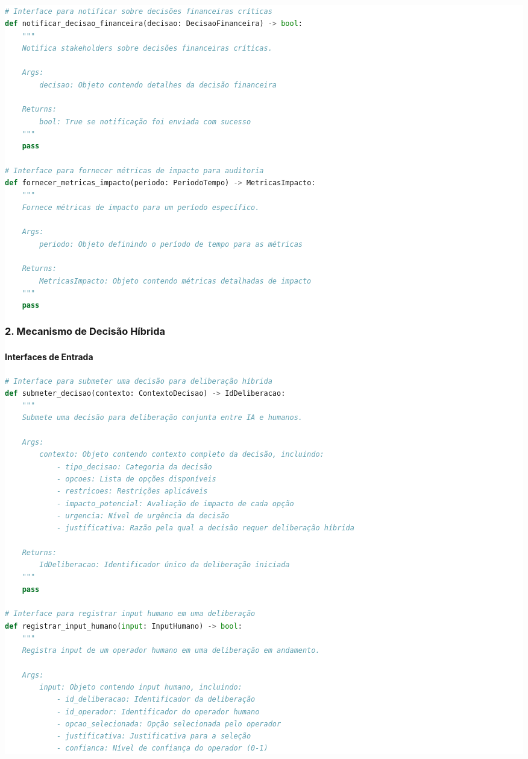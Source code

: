 ```python
# Interface para notificar sobre decisões financeiras críticas
def notificar_decisao_financeira(decisao: DecisaoFinanceira) -> bool:
    """
    Notifica stakeholders sobre decisões financeiras críticas.
    
    Args:
        decisao: Objeto contendo detalhes da decisão financeira
        
    Returns:
        bool: True se notificação foi enviada com sucesso
    """
    pass

# Interface para fornecer métricas de impacto para auditoria
def fornecer_metricas_impacto(periodo: PeriodoTempo) -> MetricasImpacto:
    """
    Fornece métricas de impacto para um período específico.
    
    Args:
        periodo: Objeto definindo o período de tempo para as métricas
        
    Returns:
        MetricasImpacto: Objeto contendo métricas detalhadas de impacto
    """
    pass
```

### 2. Mecanismo de Decisão Híbrida

#### Interfaces de Entrada

```python
# Interface para submeter uma decisão para deliberação híbrida
def submeter_decisao(contexto: ContextoDecisao) -> IdDeliberacao:
    """
    Submete uma decisão para deliberação conjunta entre IA e humanos.
    
    Args:
        contexto: Objeto contendo contexto completo da decisão, incluindo:
            - tipo_decisao: Categoria da decisão
            - opcoes: Lista de opções disponíveis
            - restricoes: Restrições aplicáveis
            - impacto_potencial: Avaliação de impacto de cada opção
            - urgencia: Nível de urgência da decisão
            - justificativa: Razão pela qual a decisão requer deliberação híbrida
        
    Returns:
        IdDeliberacao: Identificador único da deliberação iniciada
    """
    pass

# Interface para registrar input humano em uma deliberação
def registrar_input_humano(input: InputHumano) -> bool:
    """
    Registra input de um operador humano em uma deliberação em andamento.
    
    Args:
        input: Objeto contendo input humano, incluindo:
            - id_deliberacao: Identificador da deliberação
            - id_operador: Identificador do operador humano
            - opcao_selecionada: Opção selecionada pelo operador
            - justificativa: Justificativa para a seleção
            - confianca: Nível de confiança do operador (0-1)
```
